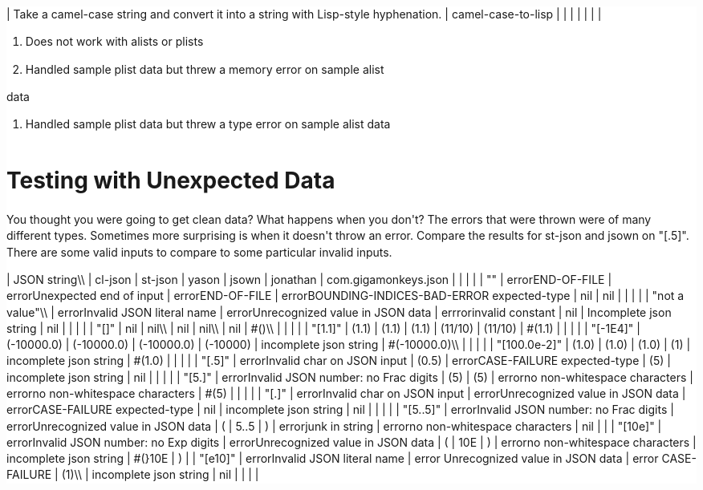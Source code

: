 | Take a camel-case string and convert it into a string with Lisp-style hyphenation.                                                                                                                                                                                                                                                                                                                                                                                                                                                                                                                                                                                                                    | camel-case-to-lisp                |                       |                       |                                                             |                      |              |                      |

1.  Does not work with alists or plists

2.  Handled sample plist data but threw a memory error on sample alist

data

1.  Handled sample plist data but threw a type error on sample alist data


<a id="testing-with-unexpected-data"></a>

# Testing with Unexpected Data

You thought you were going to get clean data? What happens when you don't? The errors that were thrown were of many different types. Sometimes more surprising is when it doesn't throw an error. Compare the results for st-json and jsown on "[.5]". There are some valid inputs to compare to some particular invalid inputs.

| JSON string\\\\         | cl-json                                  | st-json                                    | yason                                             | jsown                                         | jonathan                          | com.gigamonkeys.json              |                                   |        |   |
| ""                      | errorEND-OF-FILE                         | errorUnexpected end of input               | errorEND-OF-FILE                                  | errorBOUNDING-INDICES-BAD-ERROR expected-type | nil                               | nil                               |                                   |        |   |
| "not a value"\\\\       | errorInvalid JSON literal name           | errorUnrecognized value in JSON data       | errrorinvalid constant                            | nil                                           | Incomplete json string            | nil                               |                                   |        |   |
| "[]"                    | nil                                      | nil\\\\                                    | nil                                               | nil\\\\                                       | nil                               | #()\\\\                           |                                   |        |   |
| "[1.1]"                 | (1.1)                                    | (1.1)                                      | (1.1)                                             | (11/10)                                       | (11/10)                           | #(1.1)                            |                                   |        |   |
| "[-1E4]"                | (-10000.0)                               | (-10000.0)                                 | (-10000.0)                                        | (-10000)                                      | incomplete json string            | #(-10000.0)\\\\                   |                                   |        |   |
| "[100.0e-2]"            | (1.0)                                    | (1.0)                                      | (1.0)                                             | (1)                                           | incomplete json string            | #(1.0)                            |                                   |        |   |
| "[.5]"                  | errorInvalid char on JSON input          | (0.5)                                      | errorCASE-FAILURE expected-type                   | (5)                                           | incomplete json string            | nil                               |                                   |        |   |
| "[5.]"                  | errorInvalid JSON number: no Frac digits | (5)                                        | (5)                                               | errorno non-whitespace characters             | errorno non-whitespace characters | #(5)                              |                                   |        |   |
| "[.]"                   | errorInvalid char on JSON input          | errorUnrecognized value in JSON data       | errorCASE-FAILURE expected-type                   | nil                                           | incomplete json string            | nil                               |                                   |        |   |
| "[5..5]"                | errorInvalid JSON number: no Frac digits | errorUnrecognized value in JSON data       | (                                                 | 5..5                                          | )                                 | errorjunk in string               | errorno non-whitespace characters | nil    |   |
| "[10e]"                 | errorInvalid JSON number: no Exp digits  | errorUnrecognized value in JSON data       | (                                                 | 10E                                           | )                                 | errorno non-whitespace characters | incomplete json string            | #(}10E | ) |
| "[e10]"                 | errorInvalid JSON literal name           | error Unrecognized value in JSON data      | error CASE-FAILURE                                | (1)\\\\                                       | incomplete json string            | nil                               |                                   |        |   |